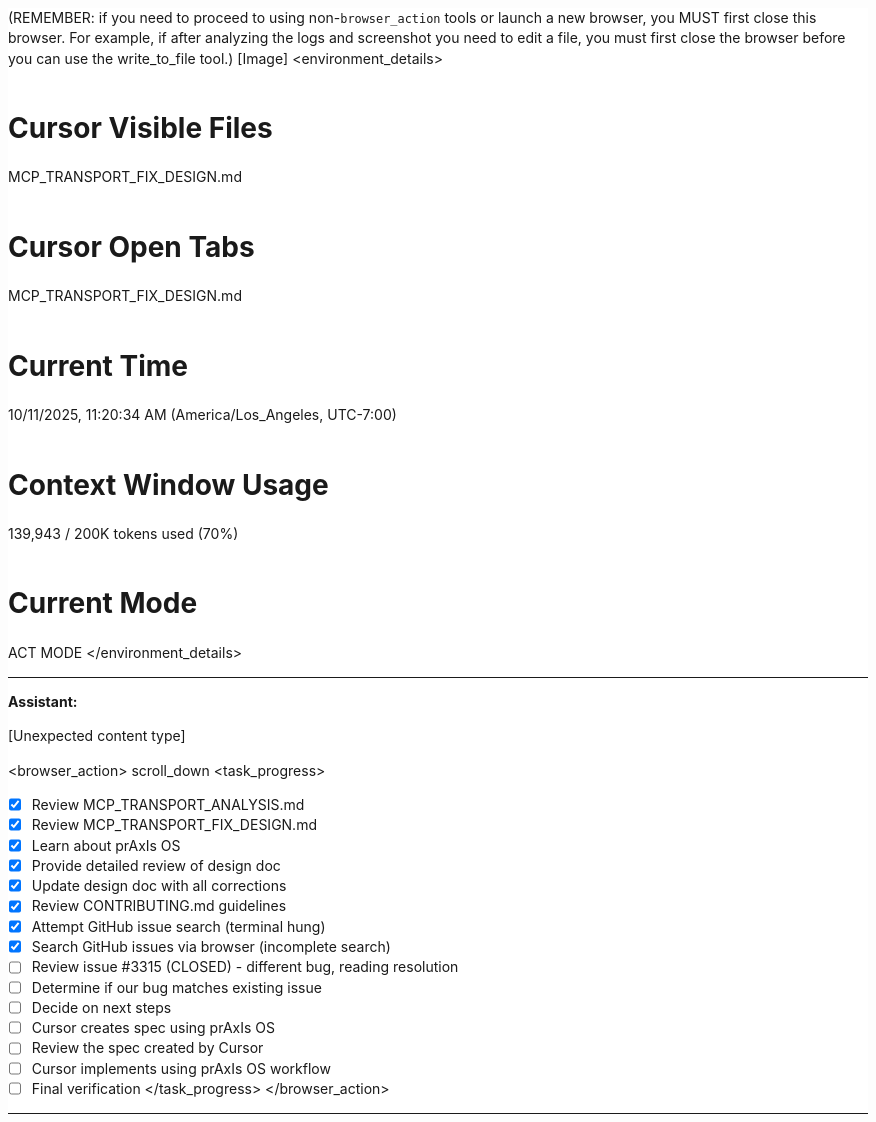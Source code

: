 (REMEMBER: if you need to proceed to using non-`browser_action` tools or launch a new browser, you MUST first close this browser. For example, if after analyzing the logs and screenshot you need to edit a file, you must first close the browser before you can use the write_to_file tool.)
[Image]
<environment_details>
# Cursor Visible Files
MCP_TRANSPORT_FIX_DESIGN.md

# Cursor Open Tabs
MCP_TRANSPORT_FIX_DESIGN.md

# Current Time
10/11/2025, 11:20:34 AM (America/Los_Angeles, UTC-7:00)

# Context Window Usage
139,943 / 200K tokens used (70%)

# Current Mode
ACT MODE
</environment_details>

---

**Assistant:**

[Unexpected content type]

<browser_action>
<action>scroll_down</action>
<task_progress>
- [x] Review MCP_TRANSPORT_ANALYSIS.md
- [x] Review MCP_TRANSPORT_FIX_DESIGN.md
- [x] Learn about prAxIs OS
- [x] Provide detailed review of design doc
- [x] Update design doc with all corrections
- [x] Review CONTRIBUTING.md guidelines
- [x] Attempt GitHub issue search (terminal hung)
- [x] Search GitHub issues via browser (incomplete search)
- [ ] Review issue #3315 (CLOSED) - different bug, reading resolution
- [ ] Determine if our bug matches existing issue
- [ ] Decide on next steps
- [ ] Cursor creates spec using prAxIs OS
- [ ] Review the spec created by Cursor
- [ ] Cursor implements using prAxIs OS workflow
- [ ] Final verification
</task_progress>
</browser_action>

---